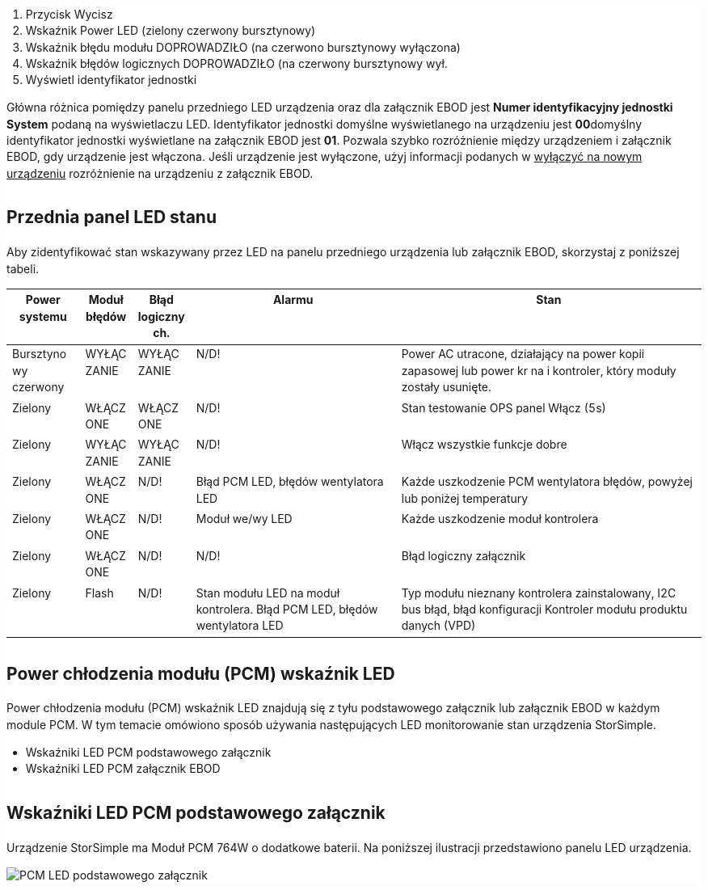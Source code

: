 1. Przycisk Wycisz
2. Wskaźnik Power LED (zielony czerwony bursztynowy)
3. Wskaźnik błędu modułu DOPROWADZIŁO (na czerwono bursztynowy wyłączona)
4. Wskaźnik błędów logicznych DOPROWADZIŁO (na czerwony bursztynowy wył.
5. Wyświetl identyfikator jednostki  

Główna różnica pomiędzy panelu przedniego LED urządzenia oraz dla załącznik EBOD jest **Numer identyfikacyjny jednostki System** podaną na wyświetlaczu LED. Identyfikator jednostki domyślne wyświetlanego na urządzeniu jest **00**domyślny identyfikator jednostki wyświetlane na załącznik EBOD jest **01**. Pozwala szybko rozróżnienie między urządzeniem i załącznik EBOD, gdy urządzenie jest włączona. Jeśli urządzenie jest wyłączone, użyj informacji podanych w [wyłączyć na nowym urządzeniu](storsimple-turn-device-on-or-off.md#turn-on-a-new-device) rozróżnienie na urządzeniu z załącznik EBOD.  

## <a name="front-panel-led-status"></a>Przednia panel LED stanu  

Aby zidentyfikować stan wskazywany przez LED na panelu przedniego urządzenia lub załącznik EBOD, skorzystaj z poniższej tabeli.  

|Power systemu | Moduł błędów | Błąd logicznych. | Alarmu | Stan|
|-------------|---------------|-----------------|-------|-------|
|Bursztynowy czerwony | WYŁĄCZANIE     | WYŁĄCZANIE | N/D! | Power AC utracone, działający na power kopii zapasowej lub power kr na i kontroler, który moduły zostały usunięte.|
|Zielony | WŁĄCZONE | WŁĄCZONE | N/D! | Stan testowanie OPS panel Włącz (5s)|
|Zielony | WYŁĄCZANIE | WYŁĄCZANIE | N/D! | Włącz wszystkie funkcje dobre|
|Zielony | WŁĄCZONE |N/D! | Błąd PCM LED, błędów wentylatora LED | Każde uszkodzenie PCM wentylatora błędów, powyżej lub poniżej temperatury|
| Zielony | WŁĄCZONE | N/D! | Moduł we/wy LED  | Każde uszkodzenie moduł kontrolera|
| Zielony | WŁĄCZONE | N/D! | N/D! | Błąd logiczny załącznik|
| Zielony | Flash | N/D! | Stan modułu LED na moduł kontrolera. Błąd PCM LED, błędów wentylatora LED | Typ modułu nieznany kontrolera zainstalowany, I2C bus błąd, błąd konfiguracji Kontroler modułu produktu danych (VPD) |

## <a name="power-cooling-module-pcm-indicator-leds"></a>Power chłodzenia modułu (PCM) wskaźnik LED   

Power chłodzenia modułu (PCM) wskaźnik LED znajdują się z tyłu podstawowego załącznik lub załącznik EBOD w każdym module PCM. W tym temacie omówiono sposób używania następujących LED monitorowanie stan urządzenia StorSimple.  

- Wskaźniki LED PCM podstawowego załącznik
- Wskaźniki LED PCM załącznik EBOD

## <a name="pcm-leds-for-the-primary-enclosure"></a>Wskaźniki LED PCM podstawowego załącznik  

Urządzenie StorSimple ma Moduł PCM 764W o dodatkowe baterii. Na poniższej ilustracji przedstawiono panelu LED urządzenia.  

   ![PCM LED podstawowego załącznik][2]


[1]: ./media/storsimple-monitoring-indicators/storsimple-monitoring-indicators-IMAGE01.png
[2]: ./media/storsimple-monitoring-indicators/storsimple-monitoring-indicators-IMAGE02.png
[3]: ./media/storsimple-monitoring-indicators/storsimple-monitoring-indicators-IMAGE03.png
[4]: ./media/storsimple-monitoring-indicators/storsimple-monitoring-indicators-IMAGE04.png
[5]: ./media/storsimple-monitoring-indicators/storsimple-monitoring-indicators-IMAGE05.png
[6]: ./media/storsimple-monitoring-indicators/storsimple-monitoring-indicators-IMAGE06.png